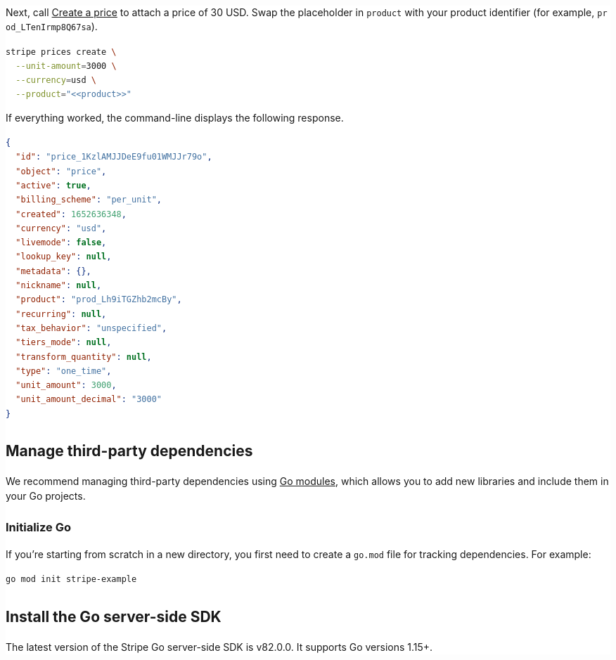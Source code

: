 Next, call [Create a price](https://docs.stripe.com/api/prices/create.md) to attach a price of 30 USD. Swap the placeholder in `product` with your product identifier (for example, `prod_LTenIrmp8Q67sa`).

```bash
stripe prices create \
  --unit-amount=3000 \
  --currency=usd \
  --product="<<product>>"
```

If everything worked, the command-line displays the following response.

```json
{
  "id": "price_1KzlAMJJDeE9fu01WMJJr79o",
  "object": "price",
  "active": true,
  "billing_scheme": "per_unit",
  "created": 1652636348,
  "currency": "usd",
  "livemode": false,
  "lookup_key": null,
  "metadata": {},
  "nickname": null,
  "product": "prod_Lh9iTGZhb2mcBy",
  "recurring": null,
  "tax_behavior": "unspecified",
  "tiers_mode": null,
  "transform_quantity": null,
  "type": "one_time",
  "unit_amount": 3000,
  "unit_amount_decimal": "3000"
}
```

## Manage third-party dependencies

We recommend managing third-party dependencies using [Go modules](https://go.dev/blog/using-go-modules), which allows you to add new libraries and include them in your Go projects.

### Initialize Go

If you’re starting from scratch in a new directory, you first need to create a `go.mod` file for tracking dependencies. For example:

```bash
go mod init stripe-example
```

## Install the Go server-side SDK

The latest version of the Stripe Go server-side SDK is v82.0.0. It supports Go versions 1.15+.
